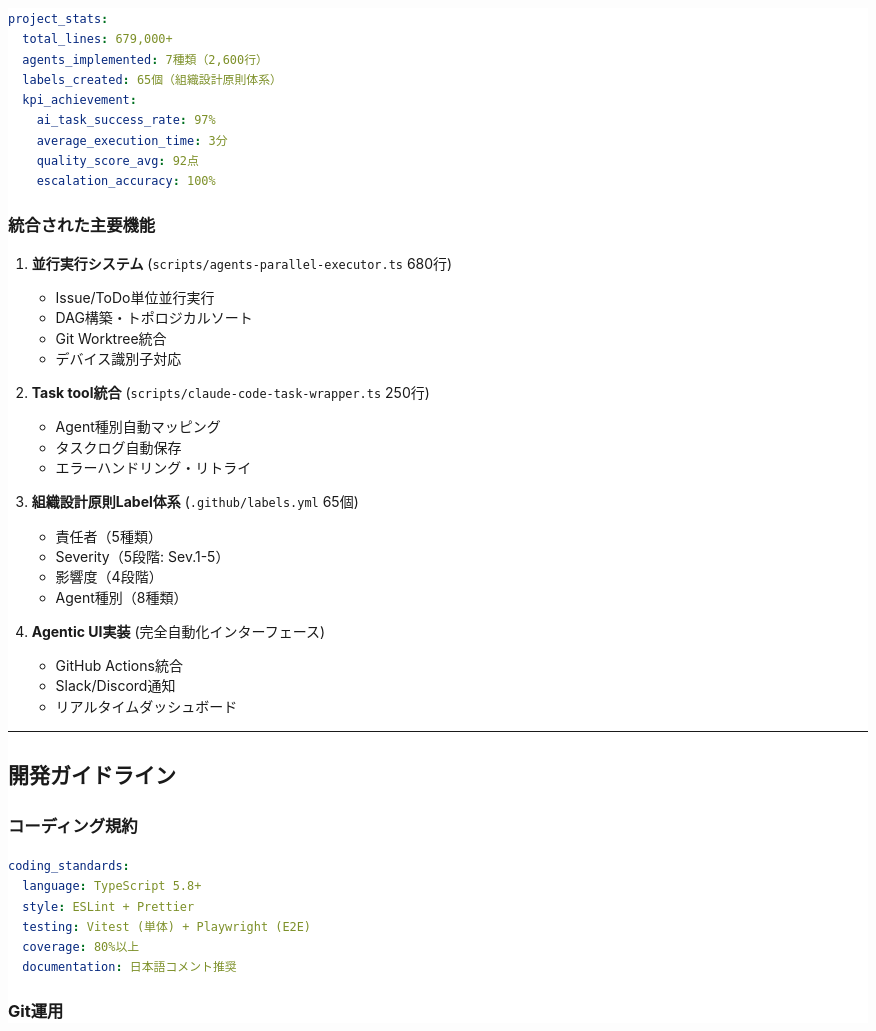 ```yaml
project_stats:
  total_lines: 679,000+
  agents_implemented: 7種類（2,600行）
  labels_created: 65個（組織設計原則体系）
  kpi_achievement:
    ai_task_success_rate: 97%
    average_execution_time: 3分
    quality_score_avg: 92点
    escalation_accuracy: 100%
```

### 統合された主要機能

1. **並行実行システム** (`scripts/agents-parallel-executor.ts` 680行)
   - Issue/ToDo単位並行実行
   - DAG構築・トポロジカルソート
   - Git Worktree統合
   - デバイス識別子対応

2. **Task tool統合** (`scripts/claude-code-task-wrapper.ts` 250行)
   - Agent種別自動マッピング
   - タスクログ自動保存
   - エラーハンドリング・リトライ

3. **組織設計原則Label体系** (`.github/labels.yml` 65個)
   - 責任者（5種類）
   - Severity（5段階: Sev.1-5）
   - 影響度（4段階）
   - Agent種別（8種類）

4. **Agentic UI実装** (完全自動化インターフェース)
   - GitHub Actions統合
   - Slack/Discord通知
   - リアルタイムダッシュボード

---

## 開発ガイドライン

### コーディング規約

```yaml
coding_standards:
  language: TypeScript 5.8+
  style: ESLint + Prettier
  testing: Vitest (単体) + Playwright (E2E)
  coverage: 80%以上
  documentation: 日本語コメント推奨
```

### Git運用
